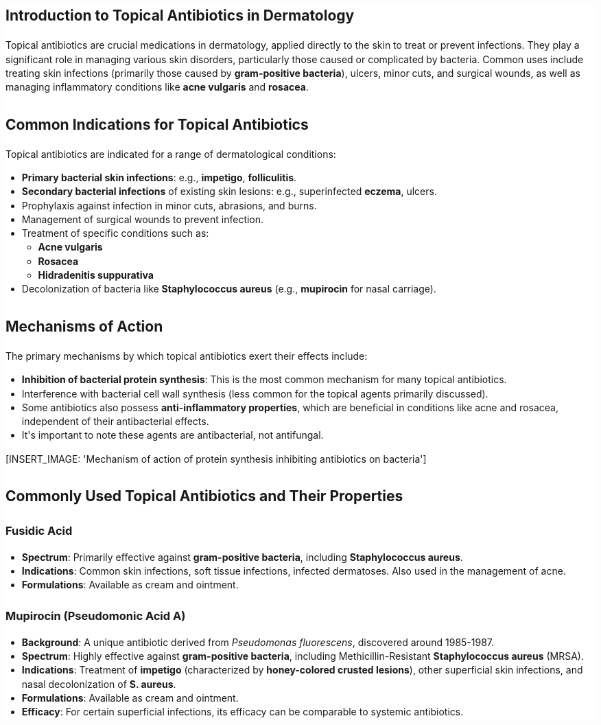 ## Introduction to Topical Antibiotics in Dermatology

Topical antibiotics are crucial medications in dermatology, applied directly to the skin to treat or prevent infections. They play a significant role in managing various skin disorders, particularly those caused or complicated by bacteria. Common uses include treating skin infections (primarily those caused by **gram-positive bacteria**), ulcers, minor cuts, and surgical wounds, as well as managing inflammatory conditions like **acne vulgaris** and **rosacea**.

## Common Indications for Topical Antibiotics

Topical antibiotics are indicated for a range of dermatological conditions:
*   **Primary bacterial skin infections**: e.g., **impetigo**, **folliculitis**.
*   **Secondary bacterial infections** of existing skin lesions: e.g., superinfected **eczema**, ulcers.
*   Prophylaxis against infection in minor cuts, abrasions, and burns.
*   Management of surgical wounds to prevent infection.
*   Treatment of specific conditions such as:
    *   **Acne vulgaris**
    *   **Rosacea**
    *   **Hidradenitis suppurativa**
*   Decolonization of bacteria like **Staphylococcus aureus** (e.g., **mupirocin** for nasal carriage).

## Mechanisms of Action

The primary mechanisms by which topical antibiotics exert their effects include:
*   **Inhibition of bacterial protein synthesis**: This is the most common mechanism for many topical antibiotics.
*   Interference with bacterial cell wall synthesis (less common for the topical agents primarily discussed).
*   Some antibiotics also possess **anti-inflammatory properties**, which are beneficial in conditions like acne and rosacea, independent of their antibacterial effects.
*   It's important to note these agents are antibacterial, not antifungal.

[INSERT_IMAGE: 'Mechanism of action of protein synthesis inhibiting antibiotics on bacteria']

## Commonly Used Topical Antibiotics and Their Properties

### **Fusidic Acid**
*   **Spectrum**: Primarily effective against **gram-positive bacteria**, including **Staphylococcus aureus**.
*   **Indications**: Common skin infections, soft tissue infections, infected dermatoses. Also used in the management of acne.
*   **Formulations**: Available as cream and ointment.

### **Mupirocin** (Pseudomonic Acid A)
*   **Background**: A unique antibiotic derived from *Pseudomonas fluorescens*, discovered around 1985-1987.
*   **Spectrum**: Highly effective against **gram-positive bacteria**, including Methicillin-Resistant **Staphylococcus aureus** (MRSA).
*   **Indications**: Treatment of **impetigo** (characterized by **honey-colored crusted lesions**), other superficial skin infections, and nasal decolonization of **S. aureus**.
*   **Formulations**: Available as cream and ointment.
*   **Efficacy**: For certain superficial infections, its efficacy can be comparable to systemic antibiotics.
